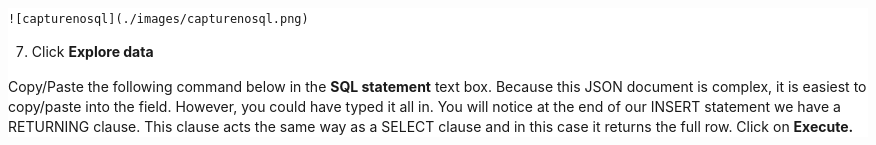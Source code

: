     ![capturenosql](./images/capturenosql.png)

7. Click **Explore data**

  Copy/Paste the following command below in the **SQL statement** text box. Because
  this JSON document is complex, it is easiest to copy/paste into the field.
  However, you could have typed it all in. You will notice at the end of our INSERT statement
  we have a RETURNING clause.   This clause acts the same way as a SELECT clause and
  in this case it returns the full row.  Click on **Execute.**
